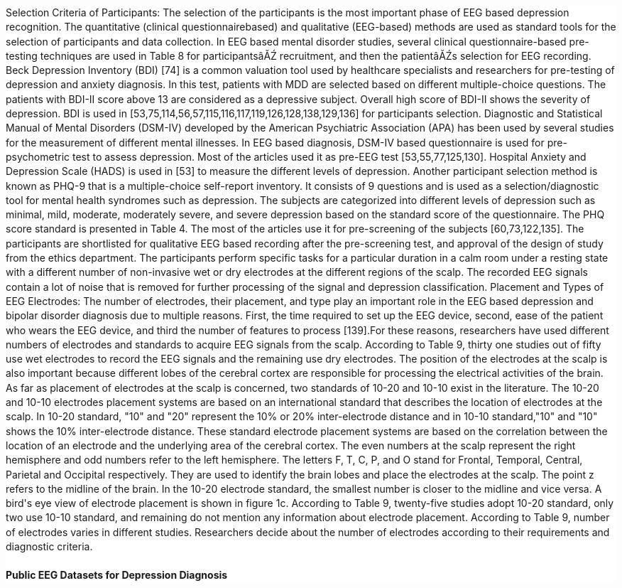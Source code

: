 Selection Criteria of Participants: The selection of the participants is the most important phase of EEG based depression recognition. The quantitative (clinical questionnairebased) and qualitative (EEG-based) methods are used as standard tools for the selection of participants and data collection. In EEG based mental disorder studies, several clinical questionnaire-based pre-testing techniques are used in Table  8 for participantsâĂŹ recruitment, and then the patientâĂŹs selection for EEG recording. Beck Depression Inventory (BDI) [74] is a common valuation tool used by healthcare specialists and researchers for pre-testing of depression and anxiety diagnosis. In this test, patients with MDD are selected based on different multiple-choice questions. The patients with BDI-II score above 13 are considered as a depressive subject. Overall high score of BDI-II shows the severity of depression. BDI is used in [53,75,114,56,57,115,116,117,119,126,128,138,129,136] for participants selection. Diagnostic and Statistical Manual of Mental Disorders (DSM-IV) developed by the American Psychiatric Association (APA) has been used by several studies for the measurement of different mental illnesses. In EEG based diagnosis, DSM-IV based questionnaire is used for pre-psychometric test to assess depression. Most of the articles used it as pre-EEG test [53,55,77,125,130]. Hospital Anxiety and Depression Scale (HADS) is used in [53] to measure the different levels of depression. Another participant selection method is known as PHQ-9 that is a multiple-choice self-report inventory. It consists of 9 questions and is used as a selection/diagnostic tool for mental health syndromes such as depression. The subjects are categorized into different levels of depression such as minimal, mild, moderate, moderately severe, and severe depression based on the standard score of the questionnaire. The PHQ score standard is presented in Table 4. The most of the articles use it for pre-screening of the subjects [60,73,122,135]. The participants are shortlisted for qualitative EEG based recording after the pre-screening test, and approval of the design of study from the ethics department. The participants perform specific tasks for a particular duration in a calm room under a resting state with a different number of non-invasive wet or dry electrodes at the different regions of the scalp. The recorded EEG signals contain a lot of noise that is removed for further processing of the signal and depression classification. Placement and Types of EEG Electrodes: The number of electrodes, their placement, and type play an important role in the EEG based depression and bipolar disorder diagnosis due to multiple reasons. First, the time required to set up the EEG device, second, ease of the patient who wears the EEG device, and third the number of features to process [139].For these reasons, researchers have used different numbers of electrodes and standards to acquire EEG signals from the scalp. According to Table 9, thirty one studies out of fifty use wet electrodes to record the EEG signals and the remaining use dry electrodes. The position of the electrodes at the scalp is also important because different lobes of the cerebral cortex are responsible for processing the electrical activities of the brain. As far as placement of electrodes at the scalp is concerned, two standards of 10-20 and 10-10 exist in the literature. The 10-20 and 10-10 electrodes placement systems are based on an international standard that describes the location of electrodes at the scalp. In 10-20 standard, "10" and "20" represent the 10% or 20% inter-electrode distance and in 10-10 standard,"10" and "10" shows the 10% inter-electrode distance. These standard electrode placement systems are based on the correlation between the location of an electrode and the underlying area of the cerebral cortex. The even numbers at the scalp represent the right hemisphere and odd numbers refer to the left hemisphere. The letters F, T, C, P, and O stand for Frontal, Temporal, Central, Parietal and Occipital respectively. They are used to identify the brain lobes and place the electrodes at the scalp. The point z refers to the midline of the brain. In the 10-20 electrode standard, the smallest number is closer to the midline and vice versa. A bird's eye view of electrode placement is shown in figure 1c. According to Table 9, twenty-five studies adopt 10-20 standard, only two use 10-10 standard, and remaining do not mention any information about electrode placement. According to Table 9, number of electrodes varies in different studies. Researchers decide about the number of electrodes according to their requirements and diagnostic criteria.


#### Public EEG Datasets for Depression Diagnosis
